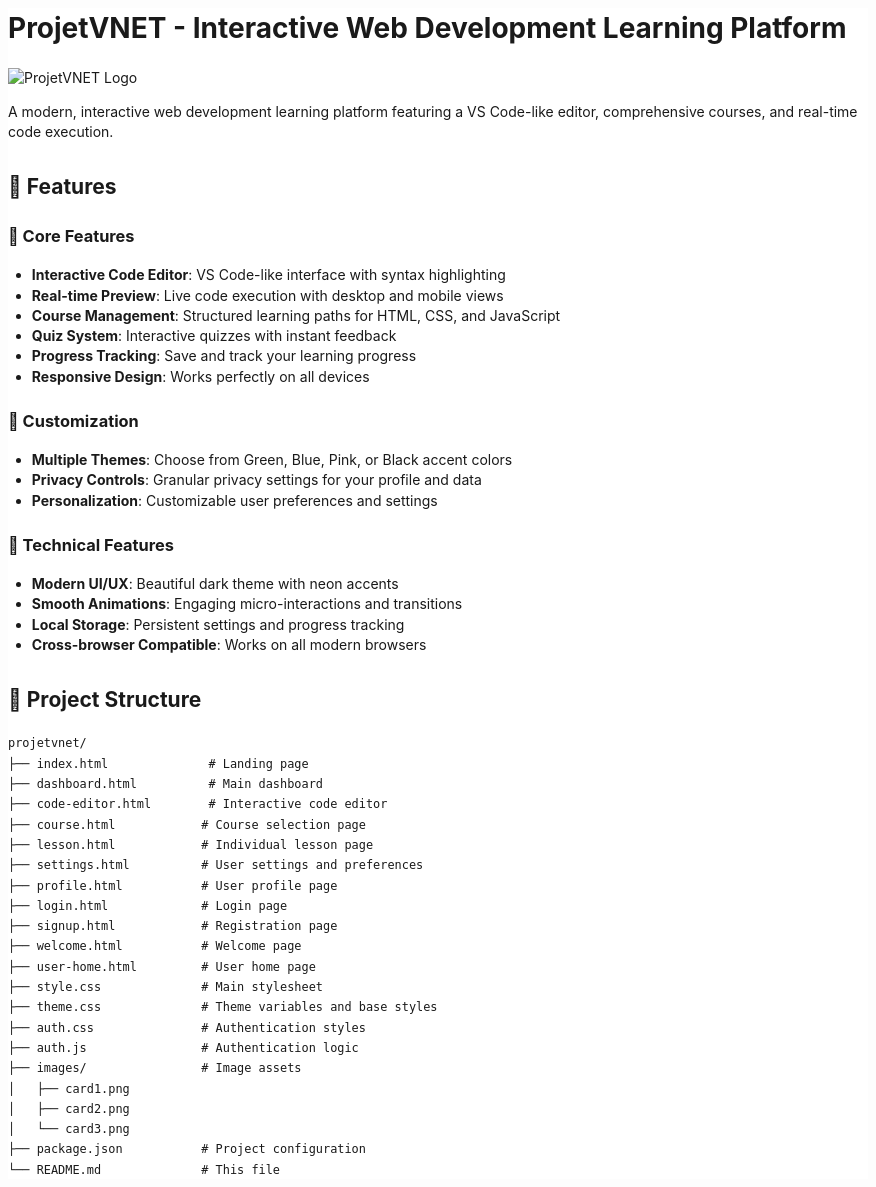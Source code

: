 # ProjetVNET - Interactive Web Development Learning Platform

![ProjetVNET Logo](https://img.shields.io/badge/ProjetVNET-v1.0.0-green?style=for-the-badge&logo=code&logoColor=white)

A modern, interactive web development learning platform featuring a VS Code-like editor, comprehensive courses, and real-time code execution.

## 🚀 Features

### 🎯 Core Features
- **Interactive Code Editor**: VS Code-like interface with syntax highlighting
- **Real-time Preview**: Live code execution with desktop and mobile views
- **Course Management**: Structured learning paths for HTML, CSS, and JavaScript
- **Quiz System**: Interactive quizzes with instant feedback
- **Progress Tracking**: Save and track your learning progress
- **Responsive Design**: Works perfectly on all devices

### 🎨 Customization
- **Multiple Themes**: Choose from Green, Blue, Pink, or Black accent colors
- **Privacy Controls**: Granular privacy settings for your profile and data
- **Personalization**: Customizable user preferences and settings

### 🔧 Technical Features
- **Modern UI/UX**: Beautiful dark theme with neon accents
- **Smooth Animations**: Engaging micro-interactions and transitions
- **Local Storage**: Persistent settings and progress tracking
- **Cross-browser Compatible**: Works on all modern browsers

## 📁 Project Structure

```
projetvnet/
├── index.html              # Landing page
├── dashboard.html          # Main dashboard
├── code-editor.html        # Interactive code editor
├── course.html            # Course selection page
├── lesson.html            # Individual lesson page
├── settings.html          # User settings and preferences
├── profile.html           # User profile page
├── login.html             # Login page
├── signup.html            # Registration page
├── welcome.html           # Welcome page
├── user-home.html         # User home page
├── style.css              # Main stylesheet
├── theme.css              # Theme variables and base styles
├── auth.css               # Authentication styles
├── auth.js                # Authentication logic
├── images/                # Image assets
│   ├── card1.png
│   ├── card2.png
│   └── card3.png
├── package.json           # Project configuration
└── README.md              # This file
```
